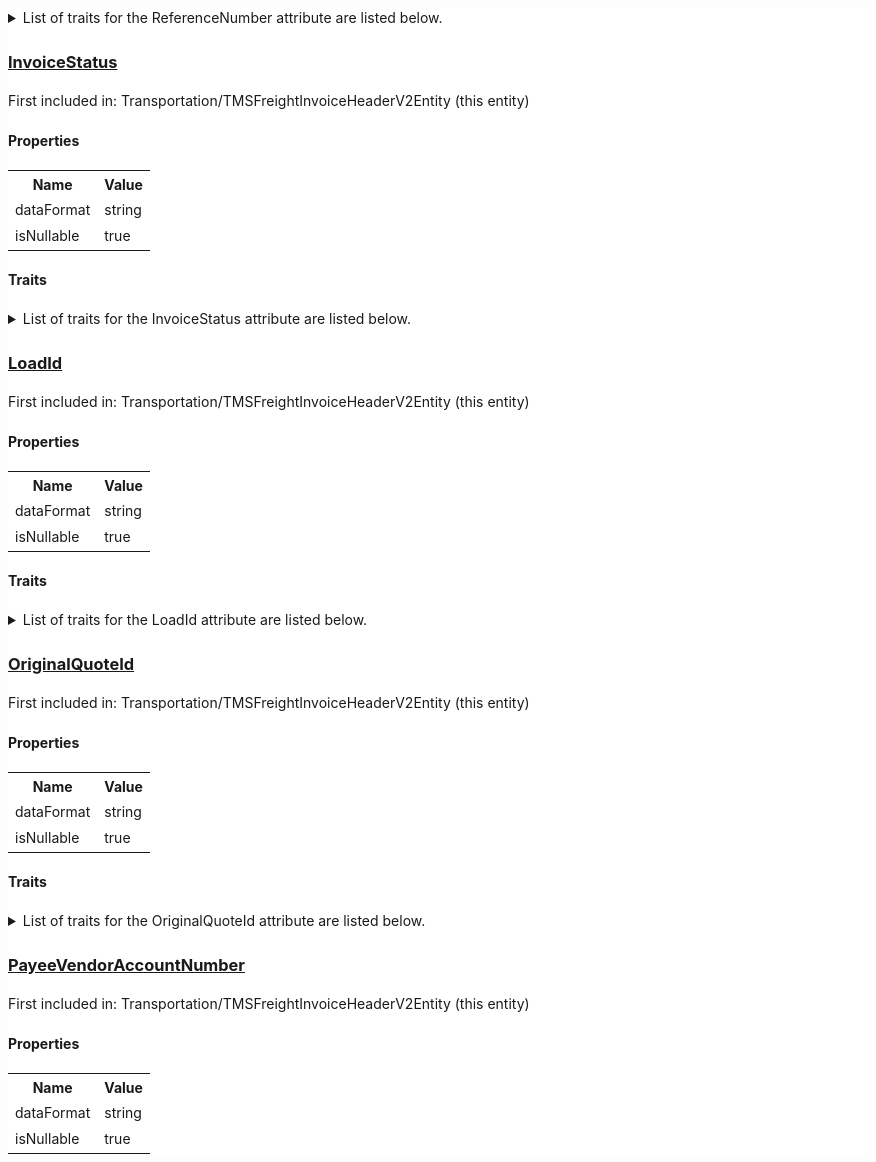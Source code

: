 <details><summary>List of traits for the ReferenceNumber attribute are listed below.</summary></details>

### <a href=#InvoiceStatus name="InvoiceStatus">InvoiceStatus</a>

First included in: Transportation/TMSFreightInvoiceHeaderV2Entity (this entity)  

#### Properties

<table><tr><th>Name</th><th>Value</th></tr><tr><td>dataFormat</td><td>string</td></tr><tr><td>isNullable</td><td>true</td></tr></table>

#### Traits

<details><summary>List of traits for the InvoiceStatus attribute are listed below.</summary></details>

### <a href=#LoadId name="LoadId">LoadId</a>

First included in: Transportation/TMSFreightInvoiceHeaderV2Entity (this entity)  

#### Properties

<table><tr><th>Name</th><th>Value</th></tr><tr><td>dataFormat</td><td>string</td></tr><tr><td>isNullable</td><td>true</td></tr></table>

#### Traits

<details><summary>List of traits for the LoadId attribute are listed below.</summary></details>

### <a href=#OriginalQuoteId name="OriginalQuoteId">OriginalQuoteId</a>

First included in: Transportation/TMSFreightInvoiceHeaderV2Entity (this entity)  

#### Properties

<table><tr><th>Name</th><th>Value</th></tr><tr><td>dataFormat</td><td>string</td></tr><tr><td>isNullable</td><td>true</td></tr></table>

#### Traits

<details><summary>List of traits for the OriginalQuoteId attribute are listed below.</summary></details>

### <a href=#PayeeVendorAccountNumber name="PayeeVendorAccountNumber">PayeeVendorAccountNumber</a>

First included in: Transportation/TMSFreightInvoiceHeaderV2Entity (this entity)  

#### Properties

<table><tr><th>Name</th><th>Value</th></tr><tr><td>dataFormat</td><td>string</td></tr><tr><td>isNullable</td><td>true</td></tr></table>

